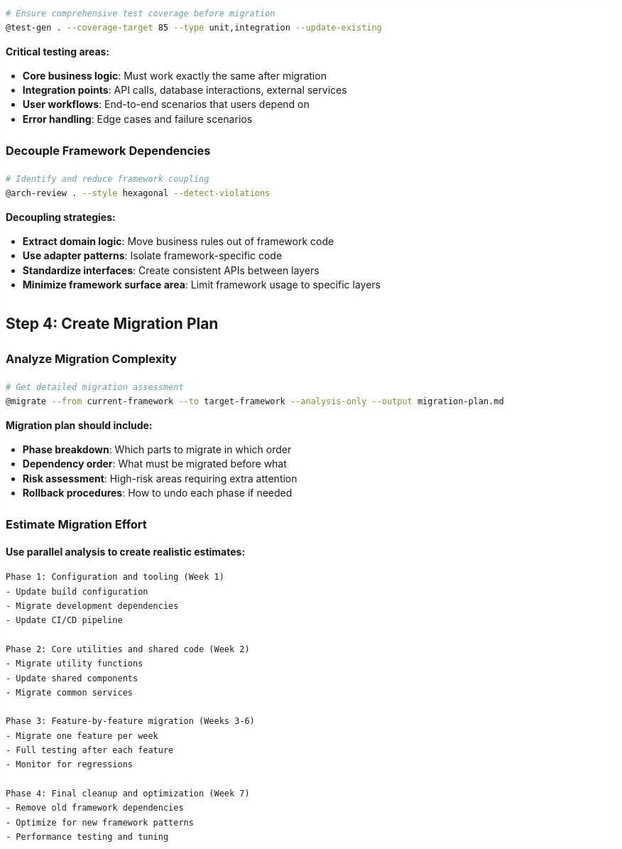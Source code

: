 ```bash
# Ensure comprehensive test coverage before migration
@test-gen . --coverage-target 85 --type unit,integration --update-existing
```

**Critical testing areas:**
- **Core business logic**: Must work exactly the same after migration
- **Integration points**: API calls, database interactions, external services
- **User workflows**: End-to-end scenarios that users depend on
- **Error handling**: Edge cases and failure scenarios

### Decouple Framework Dependencies

```bash
# Identify and reduce framework coupling
@arch-review . --style hexagonal --detect-violations
```

**Decoupling strategies:**
- **Extract domain logic**: Move business rules out of framework code
- **Use adapter patterns**: Isolate framework-specific code
- **Standardize interfaces**: Create consistent APIs between layers
- **Minimize framework surface area**: Limit framework usage to specific layers

## Step 4: Create Migration Plan

### Analyze Migration Complexity

```bash
# Get detailed migration assessment
@migrate --from current-framework --to target-framework --analysis-only --output migration-plan.md
```

**Migration plan should include:**
- **Phase breakdown**: Which parts to migrate in which order
- **Dependency order**: What must be migrated before what
- **Risk assessment**: High-risk areas requiring extra attention
- **Rollback procedures**: How to undo each phase if needed

### Estimate Migration Effort

**Use parallel analysis to create realistic estimates:**

```
Phase 1: Configuration and tooling (Week 1)
- Update build configuration
- Migrate development dependencies
- Update CI/CD pipeline

Phase 2: Core utilities and shared code (Week 2)
- Migrate utility functions
- Update shared components
- Migrate common services

Phase 3: Feature-by-feature migration (Weeks 3-6)
- Migrate one feature per week
- Full testing after each feature
- Monitor for regressions

Phase 4: Final cleanup and optimization (Week 7)
- Remove old framework dependencies
- Optimize for new framework patterns
- Performance testing and tuning
```
